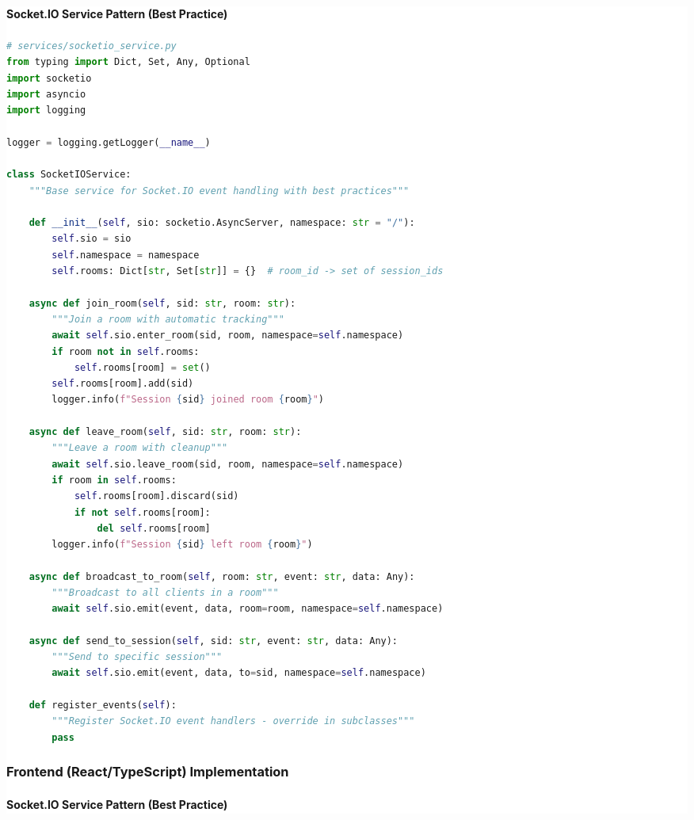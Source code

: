 #### Socket.IO Service Pattern (Best Practice)

```python
# services/socketio_service.py
from typing import Dict, Set, Any, Optional
import socketio
import asyncio
import logging

logger = logging.getLogger(__name__)

class SocketIOService:
    """Base service for Socket.IO event handling with best practices"""
    
    def __init__(self, sio: socketio.AsyncServer, namespace: str = "/"):
        self.sio = sio
        self.namespace = namespace
        self.rooms: Dict[str, Set[str]] = {}  # room_id -> set of session_ids
        
    async def join_room(self, sid: str, room: str):
        """Join a room with automatic tracking"""
        await self.sio.enter_room(sid, room, namespace=self.namespace)
        if room not in self.rooms:
            self.rooms[room] = set()
        self.rooms[room].add(sid)
        logger.info(f"Session {sid} joined room {room}")
        
    async def leave_room(self, sid: str, room: str):
        """Leave a room with cleanup"""
        await self.sio.leave_room(sid, room, namespace=self.namespace)
        if room in self.rooms:
            self.rooms[room].discard(sid)
            if not self.rooms[room]:
                del self.rooms[room]
        logger.info(f"Session {sid} left room {room}")
        
    async def broadcast_to_room(self, room: str, event: str, data: Any):
        """Broadcast to all clients in a room"""
        await self.sio.emit(event, data, room=room, namespace=self.namespace)
        
    async def send_to_session(self, sid: str, event: str, data: Any):
        """Send to specific session"""
        await self.sio.emit(event, data, to=sid, namespace=self.namespace)
        
    def register_events(self):
        """Register Socket.IO event handlers - override in subclasses"""
        pass
```

### Frontend (React/TypeScript) Implementation

#### Socket.IO Service Pattern (Best Practice)
